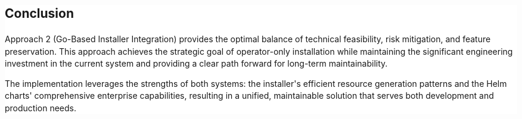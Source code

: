## Conclusion

Approach 2 (Go-Based Installer Integration) provides the optimal balance of technical feasibility, risk mitigation, and feature preservation. This approach achieves the strategic goal of operator-only installation while maintaining the significant engineering investment in the current system and providing a clear path forward for long-term maintainability.

The implementation leverages the strengths of both systems: the installer's efficient resource generation patterns and the Helm charts' comprehensive enterprise capabilities, resulting in a unified, maintainable solution that serves both development and production needs.